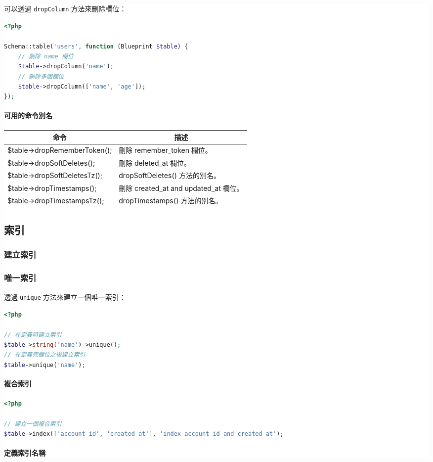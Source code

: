 可以透過 `dropColumn` 方法來刪除欄位：

```php
<?php

Schema::table('users', function (Blueprint $table) {
    // 刪除 name 欄位
    $table->dropColumn('name');
    // 刪除多個欄位
    $table->dropColumn(['name', 'age']);
});
```

#### 可用的命令別名

| 命令                         | 描述                                  |
| ---------------------------- | ------------------------------------- |
| $table->dropRememberToken(); | 刪除 remember_token 欄位。            |
| $table->dropSoftDeletes();   | 刪除 deleted_at 欄位。                |
| $table->dropSoftDeletesTz(); | dropSoftDeletes() 方法的別名。        |
| $table->dropTimestamps();    | 刪除 created_at and updated_at 欄位。 |
| $table->dropTimestampsTz();  | dropTimestamps() 方法的別名。         |

## 索引

### 建立索引

###  唯一索引
透過 `unique` 方法來建立一個唯一索引：

```php
<?php

// 在定義時建立索引
$table->string('name')->unique();
// 在定義完欄位之後建立索引
$table->unique('name');
```

#### 複合索引

```php
<?php

// 建立一個複合索引
$table->index(['account_id', 'created_at'], 'index_account_id_and_created_at');
```

#### 定義索引名稱
